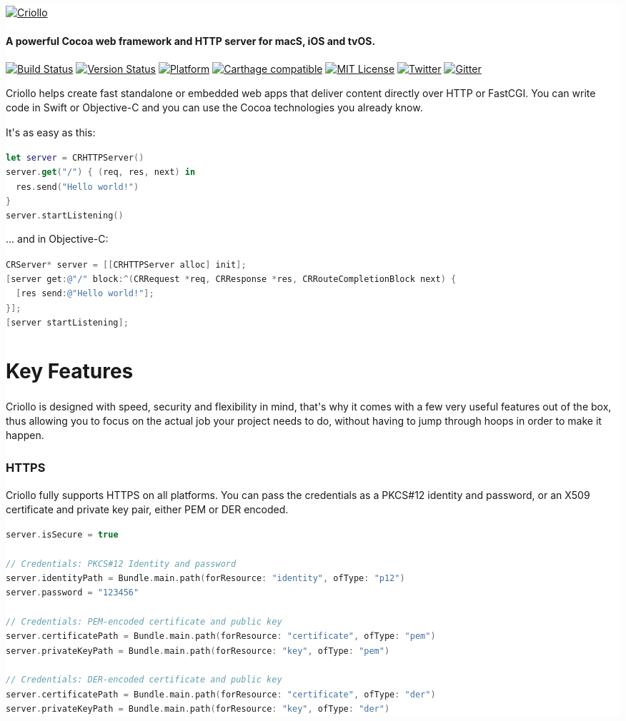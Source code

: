 

[![Criollo](https://criollo.io/res/doc/images/criollo-github.png)](https://criollo.io/)

#### A powerful Cocoa web framework and HTTP server for macS, iOS and tvOS.

[![Build Status](https://travis-ci.com/thecatalinstan/Criollo.svg?branch=master)](https://travis-ci.com/thecatalinstan/Criollo) [![Version Status](https://img.shields.io/cocoapods/v/Criollo.svg?style=flat)](http://cocoadocs.org/docsets/Criollo)  [![Platform](http://img.shields.io/cocoapods/p/Criollo.svg?style=flat)](http://cocoapods.org/?q=Criollo) [![Carthage compatible](https://img.shields.io/badge/Carthage-compatible-4BC51D.svg?style=flat)](https://github.com/Carthage/Carthage) [![MIT License](https://img.shields.io/badge/license-MIT-orange.svg?style=flat)](https://opensource.org/licenses/MIT) [![Twitter](https://img.shields.io/badge/twitter-@criolloio-orange.svg?style=flat)](http://twitter.com/Criolloio) [![Gitter](https://img.shields.io/gitter/room/criollo-io/Lobby.svg?style=flat)](https://gitter.im/criollo-io/Lobby)


Criollo helps create fast standalone or embedded web apps that deliver content directly over HTTP or FastCGI. You can write code in Swift or Objective-C and you can use the Cocoa technologies you already know. 

It's as easy as this:

```swift
let server = CRHTTPServer()
server.get("/") { (req, res, next) in
  res.send("Hello world!")
}
server.startListening()
```

... and in Objective-C:

```objective-c
CRServer* server = [[CRHTTPServer alloc] init];
[server get:@"/" block:^(CRRequest *req, CRResponse *res, CRRouteCompletionBlock next) {
  [res send:@"Hello world!"];
}];
[server startListening];
```

# Key Features

Criollo is designed with speed, security and flexibility in mind, that's why it comes with a few very useful features out of the box, thus allowing you to focus on the actual job your project needs to do, without having to jump through hoops in order to make it happen.

### HTTPS

Criollo fully supports HTTPS on all platforms. You can pass the credentials as a PKCS#12 identity and password, or an X509 certificate and private key pair, either PEM or DER encoded. 

```swift
server.isSecure = true

// Credentials: PKCS#12 Identity and password
server.identityPath = Bundle.main.path(forResource: "identity", ofType: "p12")
server.password = "123456"

// Credentials: PEM-encoded certificate and public key
server.certificatePath = Bundle.main.path(forResource: "certificate", ofType: "pem")
server.privateKeyPath = Bundle.main.path(forResource: "key", ofType: "pem")

// Credentials: DER-encoded certificate and public key
server.certificatePath = Bundle.main.path(forResource: "certificate", ofType: "der")
server.privateKeyPath = Bundle.main.path(forResource: "key", ofType: "der")
```
